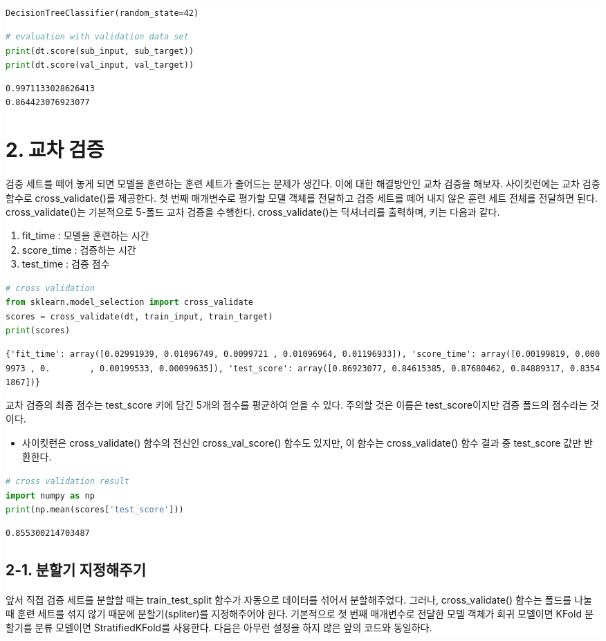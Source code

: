 


    DecisionTreeClassifier(random_state=42)




```python
# evaluation with validation data set
print(dt.score(sub_input, sub_target))
print(dt.score(val_input, val_target))
```

    0.9971133028626413
    0.864423076923077
    

# 2. 교차 검증 

검증 세트를 떼어 놓게 되면 모델을 훈련하는 훈련 세트가 줄어드는 문제가 생긴다. 이에 대한 해결방안인 교차 검증을 해보자. 사이킷런에는 교차 검증 함수로 cross_validate()를 제공한다. 첫 번째 매개변수로 평가할 모델 객체를 전달하고 검증 세트를 떼어 내지 않은 훈련 세트 전체를 전달하면 된다. cross_validate()는 기본적으로 5-폴드 교차 검증을 수행한다. cross_validate()는 딕셔너리를 출력하며, 키는 다음과 같다.

1. fit_time : 모델을 훈련하는 시간
2. score_time : 검증하는 시간
3. test_time : 검증 점수


```python
# cross validation
from sklearn.model_selection import cross_validate
scores = cross_validate(dt, train_input, train_target)
print(scores)
```

    {'fit_time': array([0.02991939, 0.01096749, 0.0099721 , 0.01096964, 0.01196933]), 'score_time': array([0.00199819, 0.0009973 , 0.        , 0.00199533, 0.00099635]), 'test_score': array([0.86923077, 0.84615385, 0.87680462, 0.84889317, 0.83541867])}
    

교차 검증의 최종 점수는 test_score 키에 담긴 5개의 점수를 평균하여 얻을 수 있다. 주의할 것은 이름은 test_score이지만 검증 폴드의 점수라는 것이다.

* 사이킷런은 cross_validate() 함수의 전신인 cross_val_score() 함수도 있지만, 이 함수는 cross_validate() 함수 결과 중 test_score 값만 반환한다.


```python
# cross validation result 
import numpy as np
print(np.mean(scores['test_score']))
```

    0.855300214703487
    

## 2-1. 분할기 지정해주기

앞서 직접 검증 세트를 분할할 때는 train_test_split 함수가 자동으로 데이터를 섞어서 분할해주었다. 그러나, cross_validate() 함수는 폴드를 나눌 때 훈련 세트를 섞지 않기 때문에 분할기(spliter)를 지정해주어야 한다. 기본적으로 첫 번째 매개변수로 전달한 모델 객체가 회귀 모델이면 KFold 분할기를 분류 모델이면 StratifiedKFold를 사용한다. 다음은 아무런 설정을 하지 않은 앞의 코드와 동일하다.
